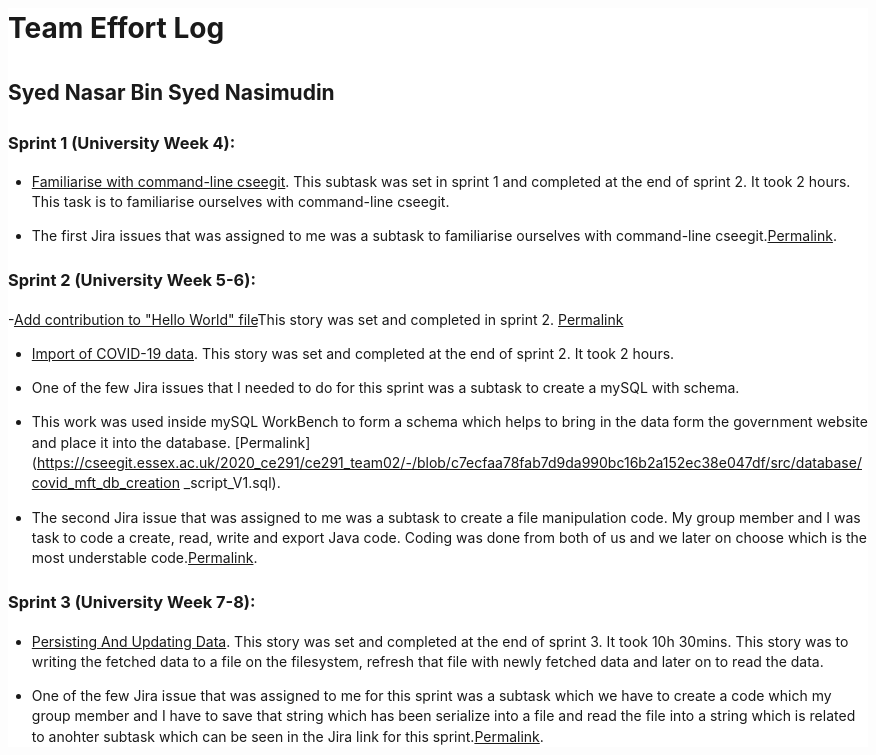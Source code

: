 # Team Effort Log

## Syed Nasar Bin Syed Nasimudin

### Sprint 1 (University Week 4):

- [Familiarise with command-line cseegit](https://cseejira.essex.ac.uk/browse/A291002-4). This subtask was set in sprint 1 and completed at the end of sprint 2. It took 2 hours. This task is to familiarise ourselves with command-line cseegit.

- The first Jira issues that was assigned to me was a subtask to familiarise ourselves with command-line cseegit.[Permalink](https://cseegit.essex.ac.uk/2020_ce291/ce291_team02/-/blob/8014ade10f7a6548ea493a51dbe0c23bf252dac7/collaboration%20ver2.txt).

### Sprint 2 (University Week 5-6):
-[Add contribution to "Hello World" file](https://cseejira.essex.ac.uk/browse/A291002-22)This story was set and completed in sprint 2. 
[Permalink](https://cseegit.essex.ac.uk/2020_ce291/ce291_team02/-/blob/070498cfc3cba1eb4c6b34ae245f957414b871a3/src/csee/ce291_team02/Main.java)

- [Import of COVID-19 data](https://cseejira.essex.ac.uk/browse/A291002-39). This story was set and completed at the end of sprint 2. It took 2 hours. 

-  One of the few Jira issues that I needed to do for this sprint was a subtask to create a mySQL with schema.

- This work was used inside mySQL WorkBench to form a schema which helps to bring in the data form the government website and place it into the database. [Permalink](https://cseegit.essex.ac.uk/2020_ce291/ce291_team02/-/blob/c7ecfaa78fab7d9da990bc16b2a152ec38e047df/src/database/covid_mft_db_creation
_script_V1.sql).

- The second Jira issue that was assigned to me was a subtask to create a file manipulation code. My group member and I was task to code a create, read, write and export Java code. Coding was done from both of us and we later on choose which is the most understable code.[Permalink](https://cseegit.essex.ac.uk/2020_ce291/ce291_team02/-/blob/d85b2e6c846153f3e434505af3b2cf158c086427/src/File%20Manipulation/File%20manipulation%20eperiment/src/FileManipulation/CreateFile.java).

### Sprint 3 (University Week 7-8):

- [Persisting And Updating Data](https://cseejira.essex.ac.uk/browse/A291002-70). This story was set and completed at the end of sprint 3. It took 10h 30mins. This story was to writing the fetched data to a file on the filesystem, refresh that file with newly fetched data and later on to read the data. 

- One of the few Jira issue that was assigned to me for this sprint was a subtask which we have to create a code which my group member and I have to save that string which has been serialize into a file and read the file into a string which is related to anohter subtask which can be seen in the Jira link for this sprint.[Permalink](https://cseegit.essex.ac.uk/2020_ce291/ce291_team02/-/blob/d85b2e6c846153f3e434505af3b2cf158c086427/src/covid-mft-desktop-jv/src/main/java/csee/ce291_team02/Data/CachedHandler.java).
